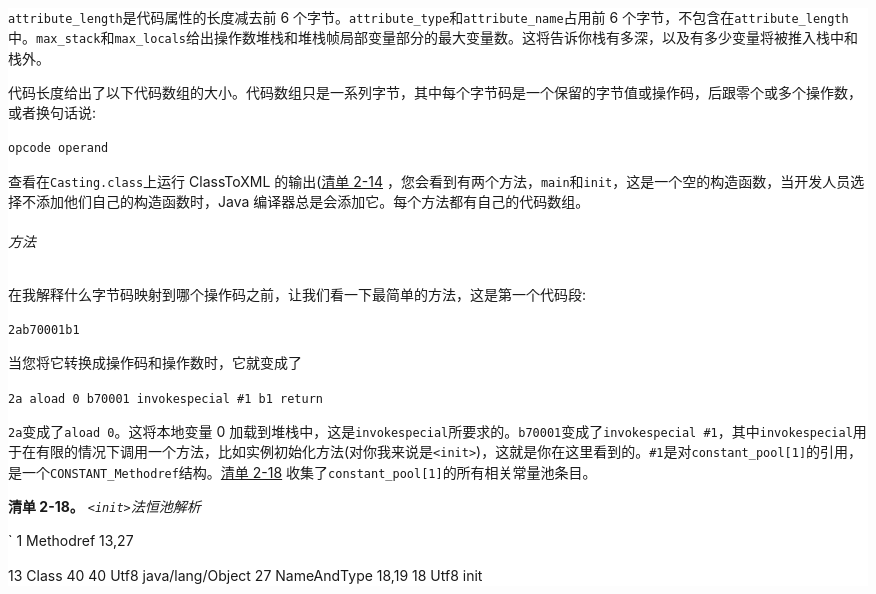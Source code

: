 `attribute_length`是代码属性的长度减去前 6 个字节。`attribute_type`和`attribute_name`占用前 6 个字节，不包含在`attribute_length`中。`max_stack`和`max_locals`给出操作数堆栈和堆栈帧局部变量部分的最大变量数。这将告诉你栈有多深，以及有多少变量将被推入栈中和栈外。

代码长度给出了以下代码数组的大小。代码数组只是一系列字节，其中每个字节码是一个保留的字节值或操作码，后跟零个或多个操作数，或者换句话说:

`opcode operand`

查看在`Casting.class`上运行 ClassToXML 的输出([清单 2-14](#list_2_14) ，您会看到有两个方法，`main`和`init`，这是一个空的构造函数，当开发人员选择不添加他们自己的构造函数时，Java 编译器总是会添加它。每个方法都有自己的代码数组。

###### <init>方法</init>

在我解释什么字节码映射到哪个操作码之前，让我们看一下最简单的方法，这是第一个代码段:

`2ab70001b1`

当您将它转换成操作码和操作数时，它就变成了

`2a aload 0
b70001 invokespecial #1
b1 return`

`2a`变成了`aload 0`。这将本地变量 0 加载到堆栈中，这是`invokespecial`所要求的。`b70001`变成了`invokespecial #1`，其中`invokespecial`用于在有限的情况下调用一个方法，比如实例初始化方法(对你我来说是`<init>`)，这就是你在这里看到的。`#1`是对`constant_pool[1]`的引用，是一个`CONSTANT_Methodref`结构。[清单 2-18](#list_2_18) 收集了`constant_pool[1]`的所有相关常量池条目。

**清单 2-18。** *`<init>`法恒池解析*

`<ConstantPoolEntry>
<id>1</id>
<Type>Methodref</Type>
<ConstantPoolAddress>13,27</ConstantPoolAddress>
</ConstantPoolEntry>

<ConstantPoolEntry>
<id>13</id>
<Type>Class</Type>
<ConstantPoolAddress>40</ConstantPoolAddress>
</ConstantPoolEntry>

<ConstantPoolEntry>
<id>40</id>
<Type>Utf8</Type>
<ConstantPoolValue>java/lang/Object</ConstantPoolValue>
</ConstantPoolEntry>

<ConstantPoolEntry>
<id>27</id>
<Type>NameAndType</Type>
<ConstantPoolAddress>18,19</ConstantPoolAddress>
</ConstantPoolEntry>

<ConstantPoolEntry>
<id>18</id>
<Type>Utf8</Type>
<ConstantPoolValue>init</ConstantPoolValue>
</ConstantPoolEntry>
